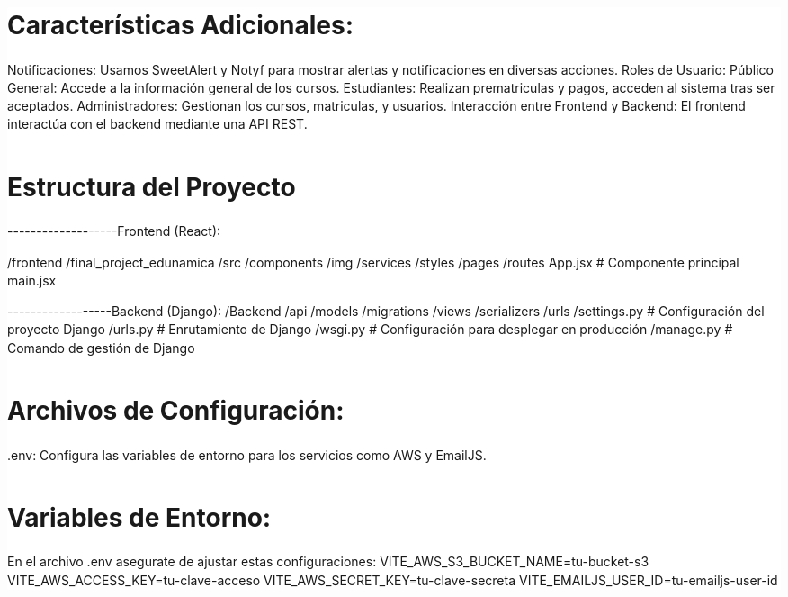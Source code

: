 # Características Adicionales:
Notificaciones: Usamos SweetAlert y Notyf para mostrar alertas y notificaciones en diversas acciones.
Roles de Usuario:
Público General: Accede a la información general de los cursos.
Estudiantes: Realizan prematriculas y pagos, acceden al sistema tras ser aceptados.
Administradores: Gestionan los cursos, matriculas, y usuarios.
Interacción entre Frontend y Backend:
El frontend interactúa con el backend mediante una API REST.

# Estructura del Proyecto
-------------------Frontend (React):

/frontend
    /final_project_edunamica
        /src
            /components
            /img
            /services
            /styles
            /pages
            /routes
    App.jsx         # Componente principal
    main.jsx       


------------------Backend (Django):
/Backend
    /api
        /models
        /migrations
        /views
        /serializers
        /urls
  /settings.py      # Configuración del proyecto Django
  /urls.py          # Enrutamiento de Django
  /wsgi.py          # Configuración para desplegar en producción
  /manage.py        # Comando de gestión de Django

# Archivos de Configuración:
.env: Configura las variables de entorno para los servicios como AWS y EmailJS.
# Variables de Entorno:
En el archivo .env asegurate de ajustar estas configuraciones: 
VITE_AWS_S3_BUCKET_NAME=tu-bucket-s3
VITE_AWS_ACCESS_KEY=tu-clave-acceso
VITE_AWS_SECRET_KEY=tu-clave-secreta
VITE_EMAILJS_USER_ID=tu-emailjs-user-id
